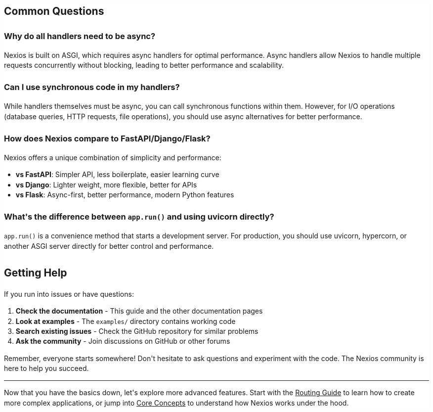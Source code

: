 ## Common Questions

### Why do all handlers need to be async?

Nexios is built on ASGI, which requires async handlers for optimal performance. Async handlers allow Nexios to handle multiple requests concurrently without blocking, leading to better performance and scalability.

### Can I use synchronous code in my handlers?

While handlers themselves must be async, you can call synchronous functions within them. However, for I/O operations (database queries, HTTP requests, file operations), you should use async alternatives for better performance.

### How does Nexios compare to FastAPI/Django/Flask?

Nexios offers a unique combination of simplicity and performance:
- **vs FastAPI**: Simpler API, less boilerplate, easier learning curve
- **vs Django**: Lighter weight, more flexible, better for APIs
- **vs Flask**: Async-first, better performance, modern Python features

### What's the difference between `app.run()` and using uvicorn directly?

`app.run()` is a convenience method that starts a development server. For production, you should use uvicorn, hypercorn, or another ASGI server directly for better control and performance.

## Getting Help

If you run into issues or have questions:

1. **Check the documentation** - This guide and the other documentation pages
2. **Look at examples** - The `examples/` directory contains working code
3. **Search existing issues** - Check the GitHub repository for similar problems
4. **Ask the community** - Join discussions on GitHub or other forums

Remember, everyone starts somewhere! Don't hesitate to ask questions and experiment with the code. The Nexios community is here to help you succeed.

---

Now that you have the basics down, let's explore more advanced features. Start with the [Routing Guide](/guide/routing) to learn how to create more complex applications, or jump into [Core Concepts](/guide/concepts) to understand how Nexios works under the hood.


